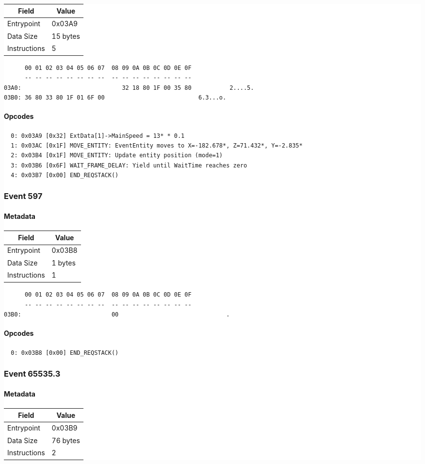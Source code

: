 | Field        | Value    |
|--------------|----------|
| Entrypoint   | 0x03A9   |
| Data Size    | 15 bytes |
| Instructions | 5        |

```
      00 01 02 03 04 05 06 07  08 09 0A 0B 0C 0D 0E 0F
      -- -- -- -- -- -- -- --  -- -- -- -- -- -- -- --
03A0:                             32 18 80 1F 00 35 80           2....5.
03B0: 36 80 33 80 1F 01 6F 00                           6.3...o.        
```

#### Opcodes

```
  0: 0x03A9 [0x32] ExtData[1]->MainSpeed = 13* * 0.1
  1: 0x03AC [0x1F] MOVE_ENTITY: EventEntity moves to X=-182.678*, Z=71.432*, Y=-2.835*
  2: 0x03B4 [0x1F] MOVE_ENTITY: Update entity position (mode=1)
  3: 0x03B6 [0x6F] WAIT_FRAME_DELAY: Yield until WaitTime reaches zero
  4: 0x03B7 [0x00] END_REQSTACK()
```

### Event 597

#### Metadata

| Field        | Value   |
|--------------|---------|
| Entrypoint   | 0x03B8  |
| Data Size    | 1 bytes |
| Instructions | 1       |

```
      00 01 02 03 04 05 06 07  08 09 0A 0B 0C 0D 0E 0F
      -- -- -- -- -- -- -- --  -- -- -- -- -- -- -- --
03B0:                          00                               .       
```

#### Opcodes

```
  0: 0x03B8 [0x00] END_REQSTACK()
```

### Event 65535.3

#### Metadata

| Field        | Value    |
|--------------|----------|
| Entrypoint   | 0x03B9   |
| Data Size    | 76 bytes |
| Instructions | 2        |
